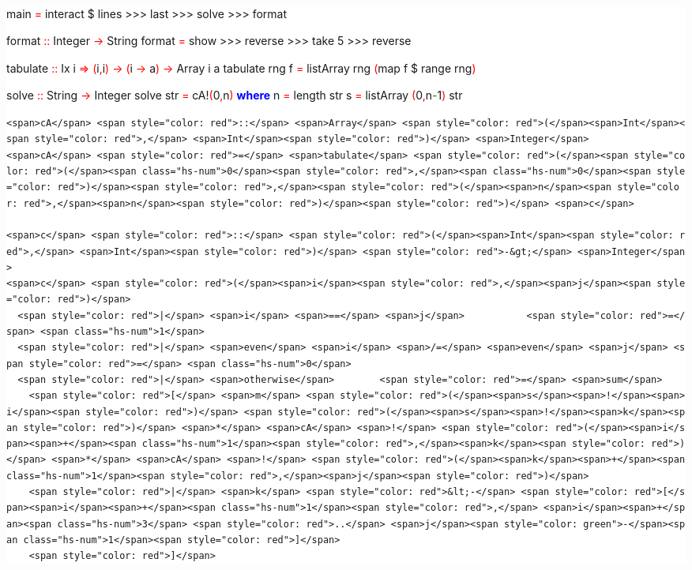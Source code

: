 <span>main</span> <span style="color: red">=</span> <span>interact</span> <span>$</span> <span>lines</span> <span>&gt;&gt;&gt;</span> <span>last</span> <span>&gt;&gt;&gt;</span> <span>solve</span> <span>&gt;&gt;&gt;</span> <span>format</span>

<span>format</span> <span style="color: red">::</span> <span>Integer</span> <span style="color: red">-&gt;</span> <span>String</span>
<span>format</span> <span style="color: red">=</span> <span>show</span> <span>&gt;&gt;&gt;</span> <span>reverse</span> <span>&gt;&gt;&gt;</span> <span>take</span> <span class="hs-num">5</span> <span>&gt;&gt;&gt;</span> <span>reverse</span>

<span>tabulate</span> <span style="color: red">::</span> <span>Ix</span> <span>i</span> <span style="color: red">=&gt;</span> <span style="color: red">(</span><span>i</span><span style="color: red">,</span><span>i</span><span style="color: red">)</span> <span style="color: red">-&gt;</span> <span style="color: red">(</span><span>i</span> <span style="color: red">-&gt;</span> <span>a</span><span style="color: red">)</span> <span style="color: red">-&gt;</span> <span>Array</span> <span>i</span> <span>a</span>
<span>tabulate</span> <span>rng</span> <span>f</span> <span style="color: red">=</span> <span>listArray</span> <span>rng</span> <span style="color: red">(</span><span>map</span> <span>f</span> <span>$</span> <span>range</span> <span>rng</span><span style="color: red">)</span>

<span>solve</span> <span style="color: red">::</span> <span>String</span> <span style="color: red">-&gt;</span> <span>Integer</span>
<span>solve</span> <span>str</span> <span style="color: red">=</span> <span>cA</span><span>!</span><span style="color: red">(</span><span class="hs-num">0</span><span style="color: red">,</span><span>n</span><span style="color: red">)</span>
  <span style="color: blue;font-weight: bold">where</span>
    <span>n</span> <span style="color: red">=</span> <span>length</span> <span>str</span>
    <span>s</span> <span style="color: red">=</span> <span>listArray</span> <span style="color: red">(</span><span class="hs-num">0</span><span style="color: red">,</span><span>n</span><span style="color: green">-</span><span class="hs-num">1</span><span style="color: red">)</span> <span>str</span>

    <span>cA</span> <span style="color: red">::</span> <span>Array</span> <span style="color: red">(</span><span>Int</span><span style="color: red">,</span> <span>Int</span><span style="color: red">)</span> <span>Integer</span>
    <span>cA</span> <span style="color: red">=</span> <span>tabulate</span> <span style="color: red">(</span><span style="color: red">(</span><span class="hs-num">0</span><span style="color: red">,</span><span class="hs-num">0</span><span style="color: red">)</span><span style="color: red">,</span><span style="color: red">(</span><span>n</span><span style="color: red">,</span><span>n</span><span style="color: red">)</span><span style="color: red">)</span> <span>c</span>

    <span>c</span> <span style="color: red">::</span> <span style="color: red">(</span><span>Int</span><span style="color: red">,</span> <span>Int</span><span style="color: red">)</span> <span style="color: red">-&gt;</span> <span>Integer</span>
    <span>c</span> <span style="color: red">(</span><span>i</span><span style="color: red">,</span><span>j</span><span style="color: red">)</span>
      <span style="color: red">|</span> <span>i</span> <span>==</span> <span>j</span>           <span style="color: red">=</span> <span class="hs-num">1</span>
      <span style="color: red">|</span> <span>even</span> <span>i</span> <span>/=</span> <span>even</span> <span>j</span> <span style="color: red">=</span> <span class="hs-num">0</span>
      <span style="color: red">|</span> <span>otherwise</span>        <span style="color: red">=</span> <span>sum</span>
        <span style="color: red">[</span> <span>m</span> <span style="color: red">(</span><span>s</span><span>!</span><span>i</span><span style="color: red">)</span> <span style="color: red">(</span><span>s</span><span>!</span><span>k</span><span style="color: red">)</span> <span>*</span> <span>cA</span> <span>!</span> <span style="color: red">(</span><span>i</span><span>+</span><span class="hs-num">1</span><span style="color: red">,</span><span>k</span><span style="color: red">)</span> <span>*</span> <span>cA</span> <span>!</span> <span style="color: red">(</span><span>k</span><span>+</span><span class="hs-num">1</span><span style="color: red">,</span><span>j</span><span style="color: red">)</span>
        <span style="color: red">|</span> <span>k</span> <span style="color: red">&lt;-</span> <span style="color: red">[</span><span>i</span><span>+</span><span class="hs-num">1</span><span style="color: red">,</span> <span>i</span><span>+</span><span class="hs-num">3</span> <span style="color: red">..</span> <span>j</span><span style="color: green">-</span><span class="hs-num">1</span><span style="color: red">]</span>
        <span style="color: red">]</span>
